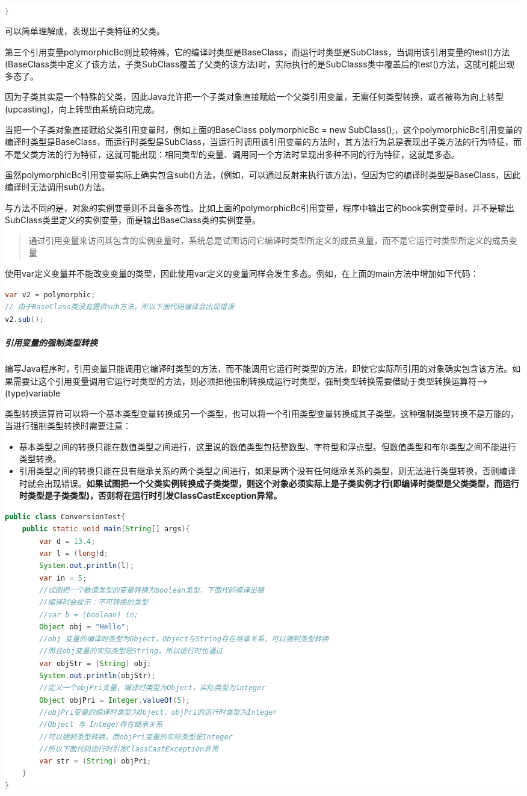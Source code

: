 ```java
}
```

可以简单理解成，表现出子类特征的父类。

第三个引用变量polymorphicBc则比较特殊，它的编译时类型是BaseClass，而运行时类型是SubClass，当调用该引用变量的test()方法(BaseClass类中定义了该方法，子类SubClass覆盖了父类的该方法)时，实际执行的是SubClasss类中覆盖后的test()方法，这就可能出现多态了。

因为子类其实是一个特殊的父类，因此Java允许把一个子类对象直接赋给一个父类引用变量，无需任何类型转换，或者被称为向上转型(upcasting)，向上转型由系统自动完成。

当把一个子类对象直接赋给父类引用变量时，例如上面的BaseClass polymorphicBc = new SubClass();，这个polymorphicBc引用变量的编译时类型是BaseClass，而运行时类型是SubClass，当运行时调用该引用变量的方法时，其方法行为总是表现出子类方法的行为特征，而不是父类方法的行为特征，这就可能出现：相同类型的变量、调用同一个方法时呈现出多种不同的行为特征，这就是多态。

虽然polymorphicBc引用变量实际上确实包含sub()方法，(例如，可以通过反射来执行该方法)，但因为它的编译时类型是BaseClass，因此编译时无法调用sub()方法。

与方法不同的是，对象的实例变量则不具备多态性。比如上面的polymorphicBc引用变量，程序中输出它的book实例变量时，并不是输出SubClass类里定义的实例变量，而是输出BaseClass类的实例变量。

> 通过引用变量来访问其包含的实例变量时，系统总是试图访问它编译时类型所定义的成员变量，而不是它运行时类型所定义的成员变量

使用var定义变量并不能改变变量的类型，因此使用var定义的变量同样会发生多态。例如，在上面的main方法中增加如下代码：

```java
var v2 = polymorphic;
// 由于BaseClass类没有提供sub方法，所以下面代码编译会出现错误
v2.sub();
```

##### 引用变量的强制类型转换

编写Java程序时，引用变量只能调用它编译时类型的方法，而不能调用它运行时类型的方法，即使它实际所引用的对象确实包含该方法。如果需要让这个引用变量调用它运行时类型的方法，则必须把他强制转换成运行时类型，强制类型转换需要借助于类型转换运算符-->(type)variable

类型转换运算符可以将一个基本类型变量转换成另一个类型，也可以将一个引用类型变量转换成其子类型。这种强制类型转换不是万能的，当进行强制类型转换时需要注意：

- 基本类型之间的转换只能在数值类型之间进行，这里说的数值类型包括整数型、字符型和浮点型。但数值类型和布尔类型之间不能进行类型转换。
- 引用类型之间的转换只能在具有继承关系的两个类型之间进行，如果是两个没有任何继承关系的类型，则无法进行类型转换，否则编译时就会出现错误。**如果试图把一个父类实例转换成子类类型，则这个对象必须实际上是子类实例才行(即编译时类型是父类类型，而运行时类型是子类类型)，否则将在运行时引发ClassCastException异常。**

```java
public class ConversionTest{
	public static void main(String[] args){
		var d = 13.4;
		var l = (long)d;
		System.out.println(l);
		var in = 5;
		//试图把一个数值类型的变量转换为boolean类型，下面代码编译出错
		//编译时会提示：不可转换的类型
		//var b = (boolean) in;
		Object obj = "Hello";
		//obj 变量的编译时类型为Object，Object与String存在继承关系，可以强制类型转换
		//而且obj变量的实际类型是String，所以运行时也通过
		var objStr = (String) obj;
		System.out.println(objStr);
		//定义一个objPri变量，编译时类型为Object，实际类型为Integer
		Object objPri = Integer.valueOf(5);
		//objPri变量的编译时类型为Object，objPri的运行时类型为Integer
		//Object 与 Integer存在继承关系
		//可以强制类型转换，而objPri变量的实际类型是Integer
		//所以下面代码运行时引发ClassCastException异常
		var str = (String) objPri;
	}
}
```
